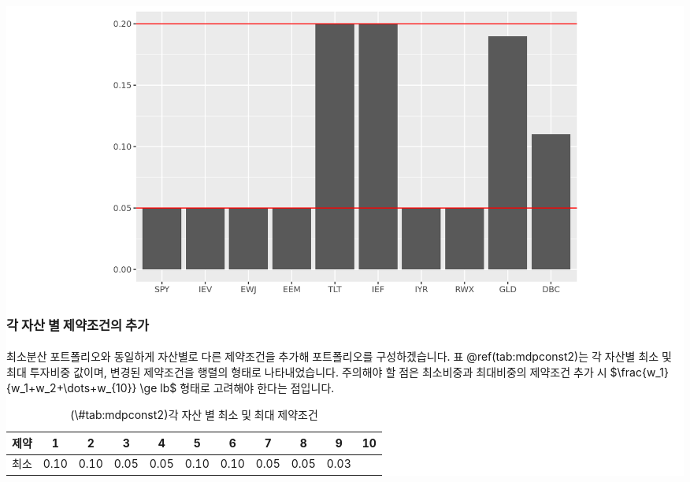 <img src="11-portfolio_files/figure-html/unnamed-chunk-32-1.png" width="70%" style="display: block; margin: auto;" />
 
### 각 자산 별 제약조건의 추가

최소분산 포트폴리오와 동일하게 자산별로 다른 제약조건을 추가해 포트폴리오를 구성하겠습니다. 표 \@ref(tab:mdpconst2)는 각 자산별 최소 및 최대 투자비중 값이며, 변경된 제약조건을 행렬의 형태로 나타내었습니다. 주의해야 할 점은 최소비중과 최대비중의 제약조건 추가 시 $\frac{w_1}{w_1+w_2+\dots+w_{10}} \ge lb$ 형태로 고려해야 한다는 점입니다.

<table class="table" style="margin-left: auto; margin-right: auto;">
<caption>(\#tab:mdpconst2)각 자산 별 최소 및 최대 제약조건</caption>
 <thead>
  <tr>
   <th style="text-align:center;"> 제약 </th>
   <th style="text-align:center;"> 1 </th>
   <th style="text-align:center;"> 2 </th>
   <th style="text-align:center;"> 3 </th>
   <th style="text-align:center;"> 4 </th>
   <th style="text-align:center;"> 5 </th>
   <th style="text-align:center;"> 6 </th>
   <th style="text-align:center;"> 7 </th>
   <th style="text-align:center;"> 8 </th>
   <th style="text-align:center;"> 9 </th>
   <th style="text-align:center;"> 10 </th>
  </tr>
 </thead>
<tbody>
  <tr>
   <td style="text-align:center;"> 최소 </td>
   <td style="text-align:center;"> 0.10 </td>
   <td style="text-align:center;"> 0.10 </td>
   <td style="text-align:center;"> 0.05 </td>
   <td style="text-align:center;"> 0.05 </td>
   <td style="text-align:center;"> 0.10 </td>
   <td style="text-align:center;"> 0.10 </td>
   <td style="text-align:center;"> 0.05 </td>
   <td style="text-align:center;"> 0.05 </td>
   <td style="text-align:center;"> 0.03 </td>